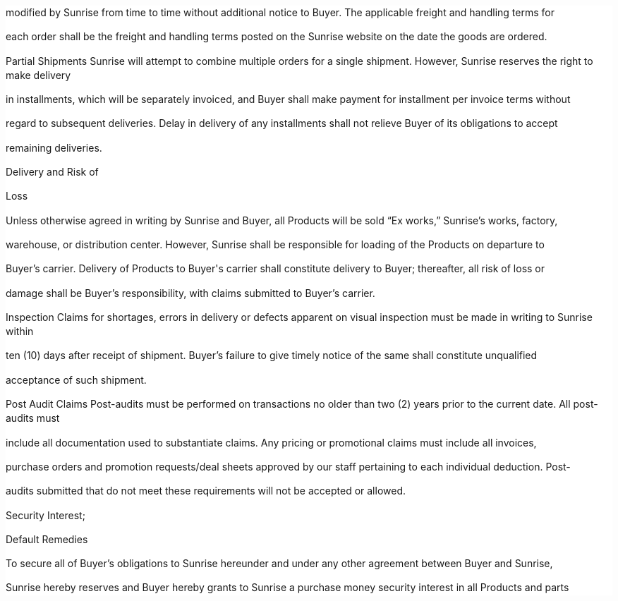 modified by Sunrise from time to time without additional notice to Buyer. The applicable freight and handling terms for

each order shall be the freight and handling terms posted on the Sunrise website on the date the goods are ordered.

Partial Shipments Sunrise will attempt to combine multiple orders for a single shipment. However, Sunrise reserves the right to make delivery

in installments, which will be separately invoiced, and Buyer shall make payment for installment per invoice terms without

regard to subsequent deliveries. Delay in delivery of any installments shall not relieve Buyer of its obligations to accept

remaining deliveries.

Delivery and Risk of

Loss

Unless otherwise agreed in writing by Sunrise and Buyer, all Products will be sold “Ex works,” Sunrise’s works, factory,

warehouse, or distribution center. However, Sunrise shall be responsible for loading of the Products on departure to

Buyer’s carrier. Delivery of Products to Buyer's carrier shall constitute delivery to Buyer; thereafter, all risk of loss or

damage shall be Buyer’s responsibility, with claims submitted to Buyer’s carrier.

Inspection Claims for shortages, errors in delivery or defects apparent on visual inspection must be made in writing to Sunrise within

ten (10) days after receipt of shipment. Buyer’s failure to give timely notice of the same shall constitute unqualified

acceptance of such shipment.

Post Audit Claims Post-audits must be performed on transactions no older than two (2) years prior to the current date. All post-audits must

include all documentation used to substantiate claims. Any pricing or promotional claims must include all invoices,

purchase orders and promotion requests/deal sheets approved by our staff pertaining to each individual deduction. Post-

audits submitted that do not meet these requirements will not be accepted or allowed.

Security Interest;

Default Remedies

To secure all of Buyer’s obligations to Sunrise hereunder and under any other agreement between Buyer and Sunrise,

Sunrise hereby reserves and Buyer hereby grants to Sunrise a purchase money security interest in all Products and parts
